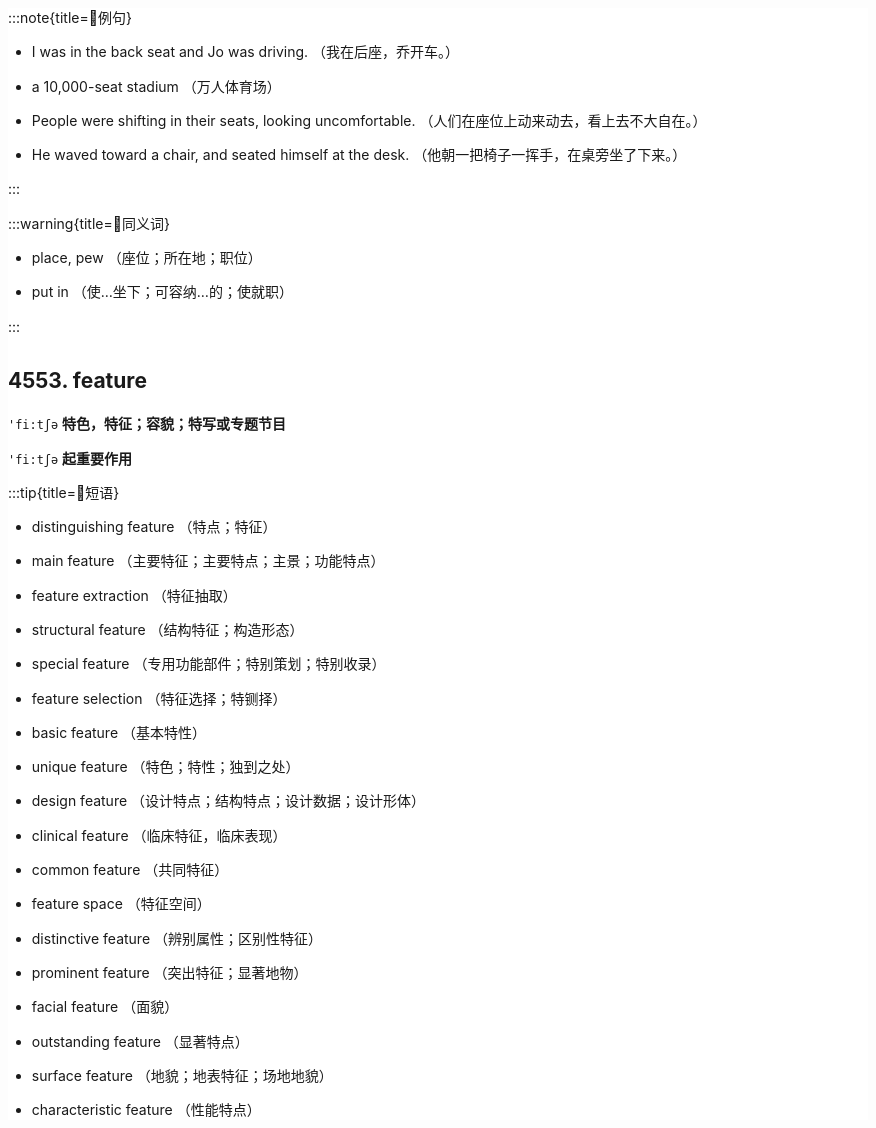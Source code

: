 :::note{title=🎤例句}

- I was in the back seat and Jo was driving. （我在后座，乔开车。）

- a 10,000-seat stadium （万人体育场）

- People were shifting in their seats, looking uncomfortable. （人们在座位上动来动去，看上去不大自在。）

- He waved toward a chair, and seated himself at the desk. （他朝一把椅子一挥手，在桌旁坐了下来。）

:::

:::warning{title=🤔同义词}

- place, pew （座位；所在地；职位）

- put in （使…坐下；可容纳…的；使就职）

:::


## 4553. feature

`'fi:tʃə`  **特色，特征；容貌；特写或专题节目**

`'fi:tʃə`  **起重要作用**

:::tip{title=🤩短语}

- distinguishing feature （特点；特征）

- main feature （主要特征；主要特点；主景；功能特点）

- feature extraction （特征抽取）

- structural feature （结构特征；构造形态）

- special feature （专用功能部件；特别策划；特别收录）

- feature selection （特征选择；特铡择）

- basic feature （基本特性）

- unique feature （特色；特性；独到之处）

- design feature （设计特点；结构特点；设计数据；设计形体）

- clinical feature （临床特征，临床表现）

- common feature （共同特征）

- feature space （特征空间）

- distinctive feature （辨别属性；区别性特征）

- prominent feature （突出特征；显著地物）

- facial feature （面貌）

- outstanding feature （显著特点）

- surface feature （地貌；地表特征；场地地貌）

- characteristic feature （性能特点）
